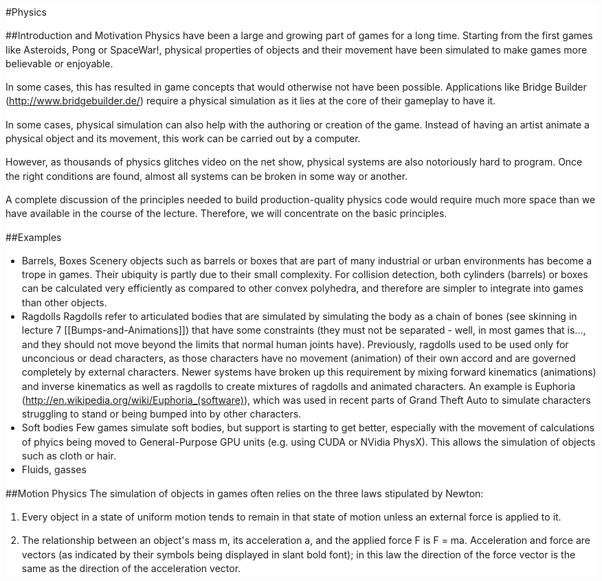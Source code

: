 #Physics

##Introduction and Motivation
Physics have been a large and growing part of games for a long time. Starting from the first games like Asteroids, Pong or SpaceWar!, physical properties of objects and their movement have been simulated to make games more believable or enjoyable.

In some cases, this has resulted in game concepts that would otherwise not have been possible. Applications like Bridge Builder (http://www.bridgebuilder.de/) require a physical simulation as it lies at the core of their gameplay to have it.

In some cases, physical simulation can also help with the authoring or creation of the game. Instead of having an artist animate a physical object and its movement, this work can be carried out by a computer.

However, as thousands of physics glitches video on the net show, physical systems are also notoriously hard to program. Once the right conditions are found, almost all systems can be broken in some way or another.

A complete discussion of the principles needed to build production-quality physics code would require much more space than we have available in the course of the lecture. Therefore, we will concentrate on the basic principles.


##Examples
* Barrels, Boxes
Scenery objects such as barrels or boxes that are part of many industrial or urban environments has become a trope in games. Their ubiquity is partly due to their small complexity. For collision detection, both cylinders (barrels) or boxes can be calculated very efficiently as compared to other convex polyhedra, and therefore are simpler to integrate into games than other objects.
* Ragdolls
Ragdolls refer to articulated bodies that are simulated by simulating the body as a chain of bones (see skinning in lecture 7 [[Bumps-and-Animations]]) that have some constraints (they must not be separated - well, in most games that is..., and they should not move beyond the limits that normal human joints have). Previously, ragdolls used to be used only for unconcious or dead characters, as those characters have no movement (animation) of their own accord and are governed completely by external characters.
Newer systems have broken up this requirement by mixing forward kinematics (animations) and inverse kinematics as well as ragdolls to create mixtures of ragdolls and animated characters. An example is Euphoria (http://en.wikipedia.org/wiki/Euphoria_(software)), which was used in recent parts of Grand Theft Auto to simulate characters struggling to stand or being bumped into by other characters.
* Soft bodies
Few games simulate soft bodies, but support is starting to get better, especially with the movement of calculations of phyics being moved to General-Purpose GPU units (e.g. using CUDA or NVidia PhysX). This allows the simulation of objects such as cloth or hair.
* Fluids, gasses


##Motion Physics
The simulation of objects in games often relies on the three laws stipulated by Newton:
1. Every object in a state of uniform motion tends to remain in that state of motion unless an external force is applied to it.

2. The relationship between an object's mass m, its acceleration a, and the applied force F is F = ma. Acceleration and force are vectors (as indicated by their symbols being displayed in slant bold font); in this law the direction of the force vector is the same as the direction of the acceleration vector.
